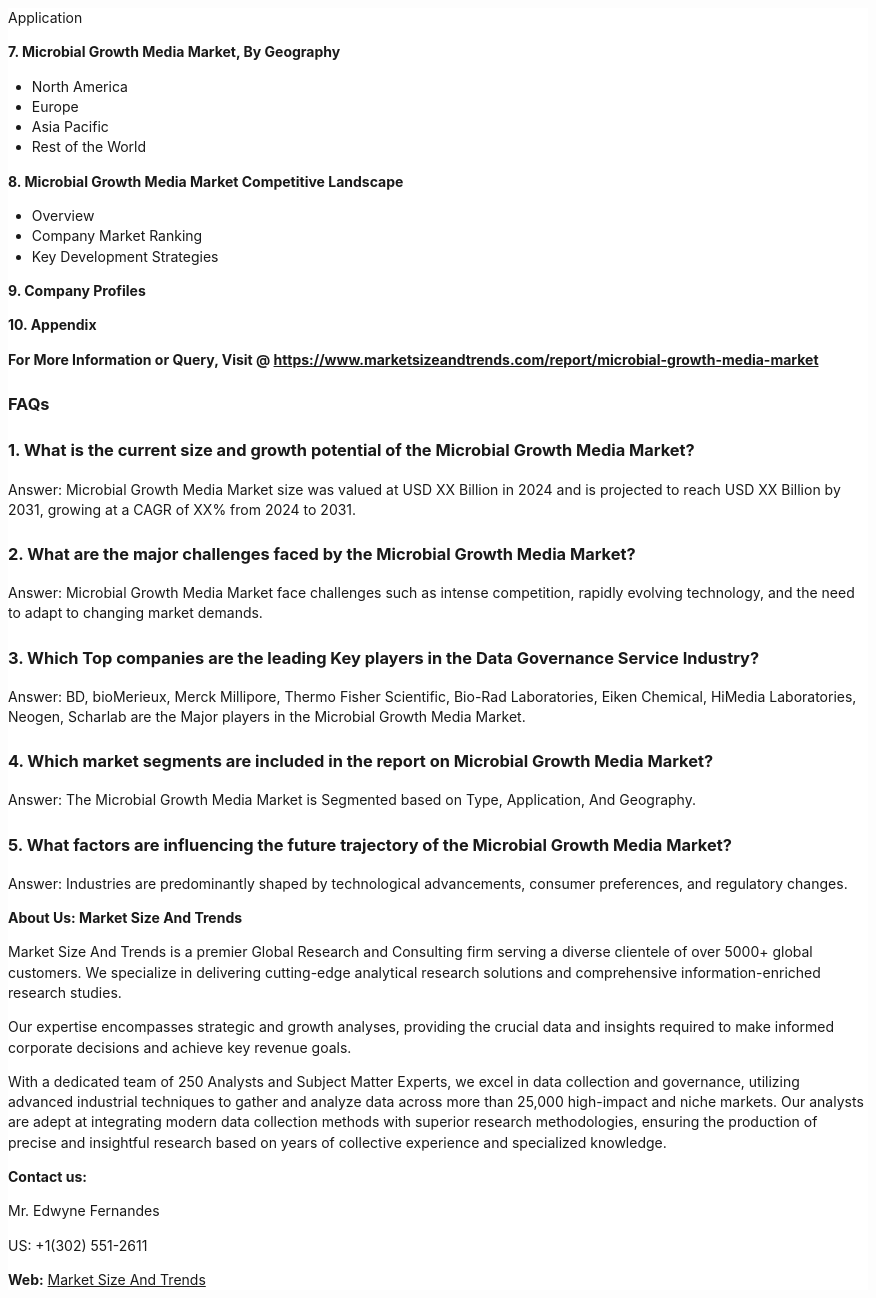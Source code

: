 Application</span></strong></p></div><div class="" data-test-id=""><p><strong><span class="">7. Microbial Growth Media Market, By Geography</span></strong></p></div><div class="" data-test-id=""><ul><li><span class="">North America</span></li><li><span class="">Europe</span></li><li><span class="">Asia Pacific</span></li><li><span class="">Rest of the World</span></li></ul></div><div class="" data-test-id=""><p><strong><span class="">8. Microbial Growth Media Market Competitive Landscape</span></strong></p></div><div class="" data-test-id=""><ul><li><span class="">Overview</span></li><li><span class="">Company Market Ranking</span></li><li><span class="">Key Development Strategies</span></li></ul></div><div class="" data-test-id=""><p><strong><span class="">9. Company Profiles</span></strong></p></div><div class="" data-test-id=""><p><strong><span class="">10. Appendix</span></strong></p></div><div class="" data-test-id=""><p><strong><span class="">For More Information or Query, Visit @ <a href="https://www.marketsizeandtrends.com/report/microbial-growth-media-market" target="_blank">https://www.marketsizeandtrends.com/report/microbial-growth-media-market</a></span></strong></p></div><div class="" data-test-id=""><div class="article-main__content" data-test-id="publishing-text-block"><h3><strong><span class="">FAQs</span></strong></h3></div><div class="article-main__content" data-test-id="publishing-text-block"><h3><span class="">1. What is the current size and growth potential of the Microbial Growth Media Market?</span></h3></div><div class="article-main__content" data-test-id="publishing-text-block"><p><span class="font-[700]">Answer</span><span class="">: Microbial Growth Media Market size was valued at USD XX Billion in 2024 and is projected to reach USD XX Billion by 2031, growing at a CAGR of XX% from 2024 to 2031.</span></p></div><div class="article-main__content" data-test-id="publishing-text-block"><h3><span class="">2. What are the major challenges faced by the Microbial Growth Media Market?</span></h3></div><div class="article-main__content" data-test-id="publishing-text-block"><p><span class="font-[700]">Answer</span><span class="">: Microbial Growth Media Market face challenges such as intense competition, rapidly evolving technology, and the need to adapt to changing market demands.</span></p></div><div class="article-main__content" data-test-id="publishing-text-block"><h3><span class="">3. Which Top companies are the leading Key players in the Data Governance Service Industry?</span></h3></div><div class="article-main__content" data-test-id="publishing-text-block"><p><span class="font-[700]">Answer</span><span class="">: BD, bioMerieux, Merck Millipore, Thermo Fisher Scientific, Bio-Rad Laboratories, Eiken Chemical, HiMedia Laboratories, Neogen, Scharlab are the Major players in the Microbial Growth Media Market.</span></p></div><div class="article-main__content" data-test-id="publishing-text-block"><h3><span class="">4. Which market segments are included in the report on Microbial Growth Media Market?</span></h3></div><div class="article-main__content" data-test-id="publishing-text-block"><p><span class="font-[700]">Answer</span><span class="">: The Microbial Growth Media Market is Segmented based on Type, Application, And Geography.</span></p></div><div class="article-main__content" data-test-id="publishing-text-block"><h3><span class="">5. What factors are influencing the future trajectory of the Microbial Growth Media Market?</span></h3></div><div class="article-main__content" data-test-id="publishing-text-block"><p><span class="font-[700]">Answer:</span><span class="">&nbsp;Industries are predominantly shaped by technological advancements, consumer preferences, and regulatory changes.</span></p></div><p><strong><span class="">About Us: Market Size And Trends</span></strong></p></div><div class="" data-test-id=""><p><span class="">Market Size And Trends is a premier Global Research and Consulting firm serving a diverse clientele of over 5000+ global customers. We specialize in delivering cutting-edge analytical research solutions and comprehensive information-enriched research studies.</span></p></div><div class="" data-test-id=""><p><span class="">Our expertise encompasses strategic and growth analyses, providing the crucial data and insights required to make informed corporate decisions and achieve key revenue goals.</span></p></div><div class="" data-test-id=""><p><span class="">With a dedicated team of 250 Analysts and Subject Matter Experts, we excel in data collection and governance, utilizing advanced industrial techniques to gather and analyze data across more than 25,000 high-impact and niche markets. Our analysts are adept at integrating modern data collection methods with superior research methodologies, ensuring the production of precise and insightful research based on years of collective experience and specialized knowledge.</span></p></div><div class="" data-test-id=""><p><strong><span class="">Contact us:</span></strong></p></div><div class="" data-test-id=""><p><span class="">Mr. Edwyne Fernandes</span></p></div><div class="" data-test-id=""><p><span class="">US: +1(302) 551-2611<br /></span></p><p><span class=""><strong>Web:</strong> <a href="https://www.marketsizeandtrends.com/" target="_blank">Market Size And Trends</a></span></p></div>
